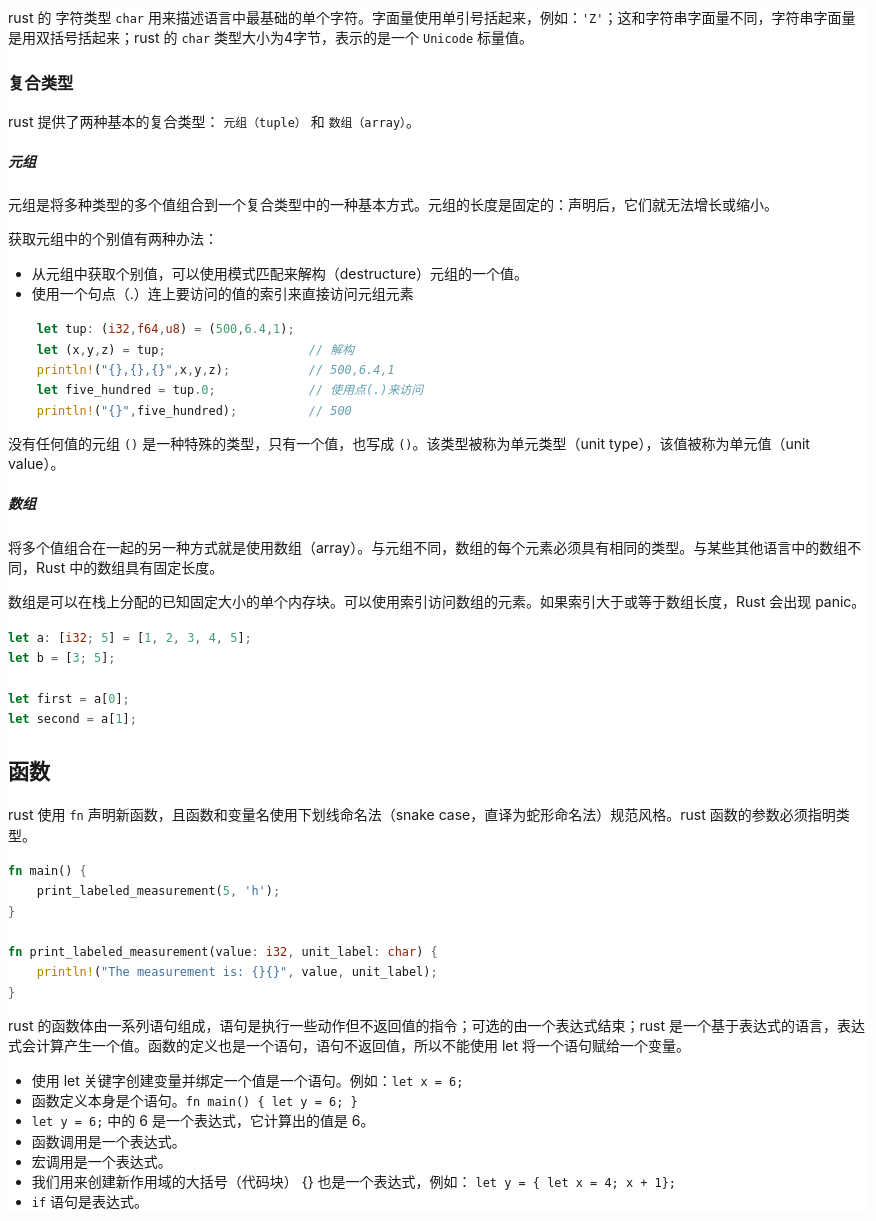 rust 的 字符类型 `char` 用来描述语言中最基础的单个字符。字面量使用单引号括起来，例如：`'Z'`；这和字符串字面量不同，字符串字面量是用双括号括起来；rust 的 `char` 类型大小为4字节，表示的是一个 `Unicode` 标量值。

### 复合类型

rust 提供了两种基本的复合类型： `元组（tuple）` 和 `数组（array）`。

##### 元组

元组是将多种类型的多个值组合到一个复合类型中的一种基本方式。元组的长度是固定的：声明后，它们就无法增长或缩小。

获取元组中的个别值有两种办法：
- 从元组中获取个别值，可以使用模式匹配来解构（destructure）元组的一个值。
- 使用一个句点（.）连上要访问的值的索引来直接访问元组元素

```rust
    let tup: (i32,f64,u8) = (500,6.4,1);
    let (x,y,z) = tup;                    // 解构
    println!("{},{},{}",x,y,z);           // 500,6.4,1
    let five_hundred = tup.0;             // 使用点(.)来访问
    println!("{}",five_hundred);          // 500
```

没有任何值的元组 `()` 是一种特殊的类型，只有一个值，也写成 `()`。该类型被称为单元类型（unit type），该值被称为单元值（unit value）。

##### 数组

将多个值组合在一起的另一种方式就是使用数组（array）。与元组不同，数组的每个元素必须具有相同的类型。与某些其他语言中的数组不同，Rust 中的数组具有固定长度。

数组是可以在栈上分配的已知固定大小的单个内存块。可以使用索引访问数组的元素。如果索引大于或等于数组长度，Rust 会出现 panic。
```rust
let a: [i32; 5] = [1, 2, 3, 4, 5];
let b = [3; 5];

let first = a[0];
let second = a[1];
```

## 函数

rust 使用 `fn` 声明新函数，且函数和变量名使用下划线命名法（snake case，直译为蛇形命名法）规范风格。rust 函数的参数必须指明类型。

```rust
fn main() {
    print_labeled_measurement(5, 'h');
}

fn print_labeled_measurement(value: i32, unit_label: char) {
    println!("The measurement is: {}{}", value, unit_label);
}
```

rust 的函数体由一系列语句组成，语句是执行一些动作但不返回值的指令；可选的由一个表达式结束；rust 是一个基于表达式的语言，表达式会计算产生一个值。函数的定义也是一个语句，语句不返回值，所以不能使用 let 将一个语句赋给一个变量。

- 使用 let 关键字创建变量并绑定一个值是一个语句。例如：`let x = 6;`
- 函数定义本身是个语句。`fn main() { let y = 6; }`
- `let y = 6;` 中的 6 是一个表达式，它计算出的值是 6。
- 函数调用是一个表达式。
- 宏调用是一个表达式。
- 我们用来创建新作用域的大括号（代码块） {} 也是一个表达式，例如： `let y = { let x = 4; x + 1};`
- `if` 语句是表达式。
